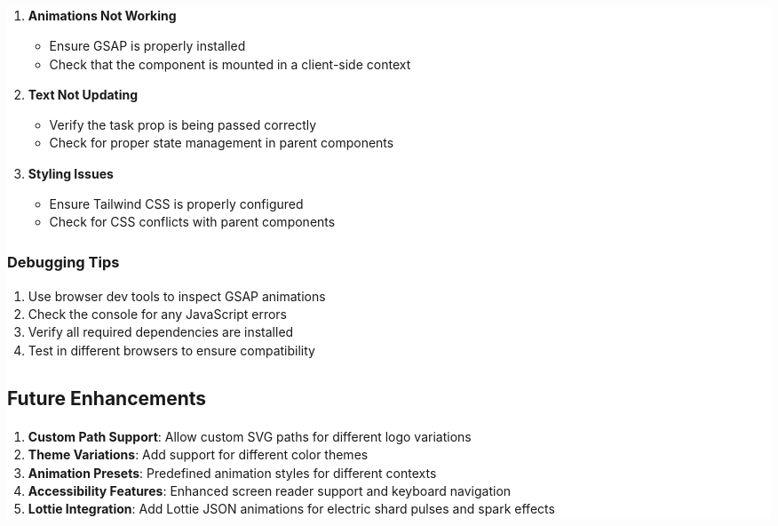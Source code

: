 1. **Animations Not Working**
   - Ensure GSAP is properly installed
   - Check that the component is mounted in a client-side context

2. **Text Not Updating**
   - Verify the task prop is being passed correctly
   - Check for proper state management in parent components

3. **Styling Issues**
   - Ensure Tailwind CSS is properly configured
   - Check for CSS conflicts with parent components

### Debugging Tips

1. Use browser dev tools to inspect GSAP animations
2. Check the console for any JavaScript errors
3. Verify all required dependencies are installed
4. Test in different browsers to ensure compatibility

## Future Enhancements

1. **Custom Path Support**: Allow custom SVG paths for different logo variations
2. **Theme Variations**: Add support for different color themes
3. **Animation Presets**: Predefined animation styles for different contexts
4. **Accessibility Features**: Enhanced screen reader support and keyboard navigation
5. **Lottie Integration**: Add Lottie JSON animations for electric shard pulses and spark effects
